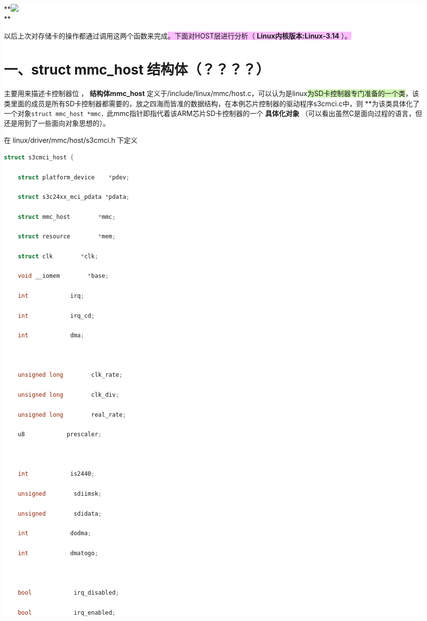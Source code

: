 **![](https://img-blog.csdn.net/20160402154214373?watermark/2/text/aHR0cDovL2Jsb2cuY3Nkbi5uZXQv/font/5a6L5L2T/fontsize/400/fill/I0JBQkFCMA==/dissolve/70/gravity/Center)  
**

以后上次对存储卡的操作都通过调用这两个函数来完成<span style="background:#fdbfff">。下面对HOST层进行分析（ **Linux内核版本:Linux-3.14** ）。</span>

# **一、struct mmc\_host 结构体（？？？？）**

主要用来描述卡控制器位 ， **结构体mmc\_host** 定义于/include/linux/mmc/host.c，可以认为是linux<span style="background:#d3f8b6">为SD卡控制器专门准备的一个类</span>，该类里面的成员是所有SD卡控制器都需要的，放之四海而皆准的数据结构，在本例芯片控制器的驱动程序s3cmci.c中，则 **为该类具体化了一个对象`struct mmc_host *mmc，`此mmc指针即指代着该ARM芯片SD卡控制器的一个 **具体化对象** （可以看出虽然C是面向过程的语言，但还是用到了一些面向对象思想的）。

在 linux/driver/mmc/host/s3cmci.h 下定义

```cpp
struct s3cmci_host {

    struct platform_device    *pdev;

    struct s3c24xx_mci_pdata *pdata;

    struct mmc_host        *mmc;

    struct resource        *mem;

    struct clk        *clk;

    void __iomem        *base;

    int            irq;

    int            irq_cd;

    int            dma;

 

    unsigned long        clk_rate;

    unsigned long        clk_div;

    unsigned long        real_rate;

    u8            prescaler;

 

    int            is2440;

    unsigned        sdiimsk;

    unsigned        sdidata;

    int            dodma;

    int            dmatogo;

 

    bool            irq_disabled;

    bool            irq_enabled;

```